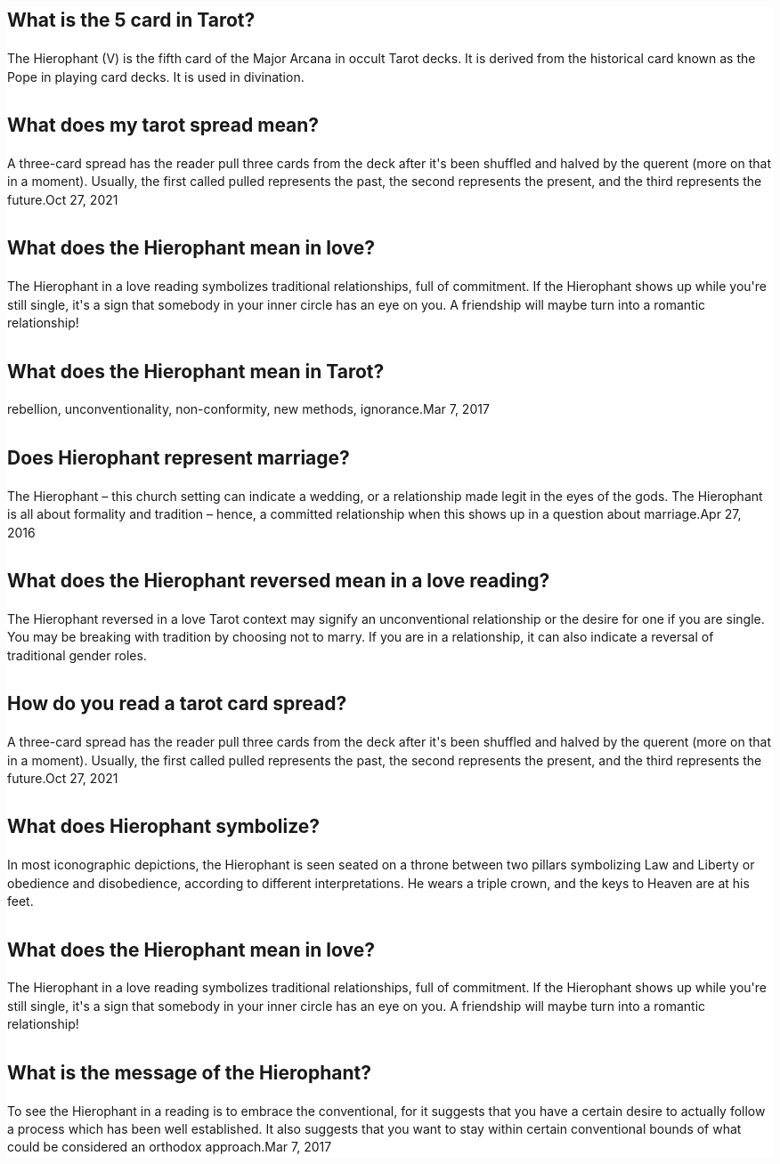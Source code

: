 ## What is the 5 card in Tarot?
The Hierophant (V) is the fifth card of the Major Arcana in occult Tarot decks. It is derived from the historical card known as the Pope in playing card decks. It is used in divination.

## What does my tarot spread mean?
A three-card spread has the reader pull three cards from the deck after it's been shuffled and halved by the querent (more on that in a moment). Usually, the first called pulled represents the past, the second represents the present, and the third represents the future.Oct 27, 2021

## What does the Hierophant mean in love?
The Hierophant in a love reading symbolizes traditional relationships, full of commitment. If the Hierophant shows up while you're still single, it's a sign that somebody in your inner circle has an eye on you. A friendship will maybe turn into a romantic relationship!

## What does the Hierophant mean in Tarot?
rebellion, unconventionality, non-conformity, new methods, ignorance.Mar 7, 2017

## Does Hierophant represent marriage?
The Hierophant – this church setting can indicate a wedding, or a relationship made legit in the eyes of the gods. The Hierophant is all about formality and tradition – hence, a committed relationship when this shows up in a question about marriage.Apr 27, 2016

## What does the Hierophant reversed mean in a love reading?
The Hierophant reversed in a love Tarot context may signify an unconventional relationship or the desire for one if you are single. You may be breaking with tradition by choosing not to marry. If you are in a relationship, it can also indicate a reversal of traditional gender roles.

## How do you read a tarot card spread?
A three-card spread has the reader pull three cards from the deck after it's been shuffled and halved by the querent (more on that in a moment). Usually, the first called pulled represents the past, the second represents the present, and the third represents the future.Oct 27, 2021

## What does Hierophant symbolize?
In most iconographic depictions, the Hierophant is seen seated on a throne between two pillars symbolizing Law and Liberty or obedience and disobedience, according to different interpretations. He wears a triple crown, and the keys to Heaven are at his feet.

## What does the Hierophant mean in love?
The Hierophant in a love reading symbolizes traditional relationships, full of commitment. If the Hierophant shows up while you're still single, it's a sign that somebody in your inner circle has an eye on you. A friendship will maybe turn into a romantic relationship!

## What is the message of the Hierophant?
To see the Hierophant in a reading is to embrace the conventional, for it suggests that you have a certain desire to actually follow a process which has been well established. It also suggests that you want to stay within certain conventional bounds of what could be considered an orthodox approach.Mar 7, 2017
